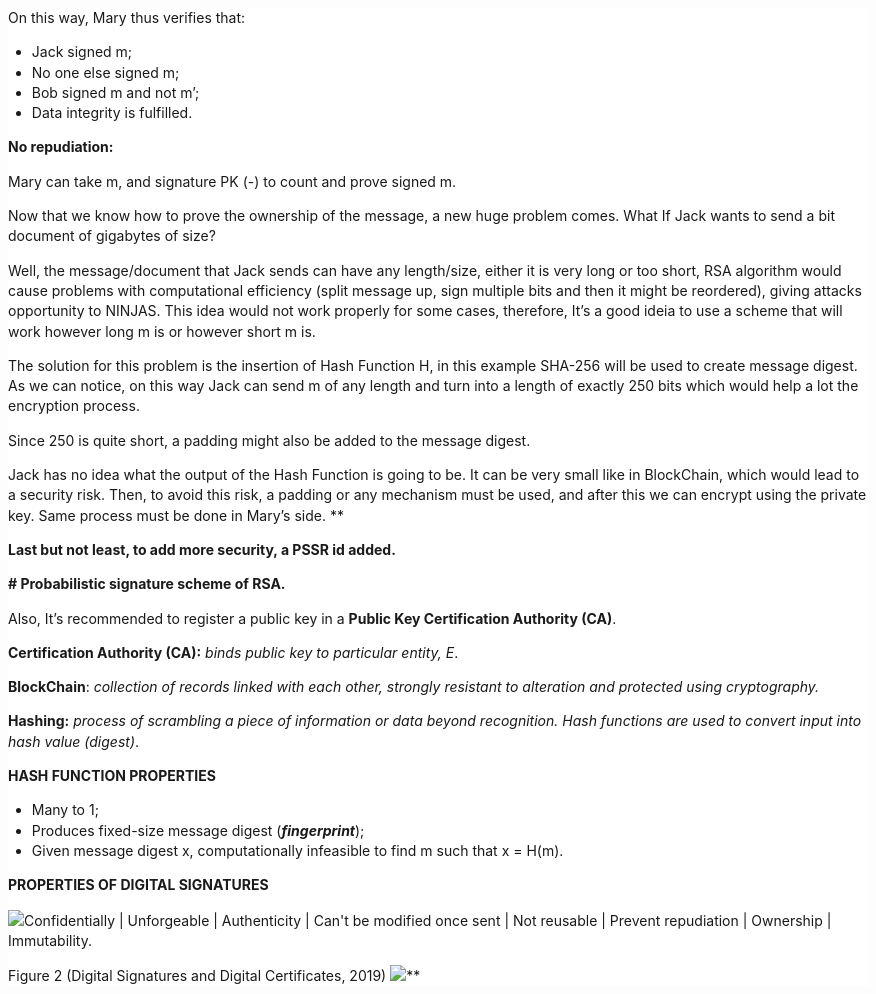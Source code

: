 On this way, Mary thus verifies that:

- Jack signed m;
- No one else signed m;
- Bob signed m and not m’;
- Data integrity is fulfilled.

**No repudiation:**

Mary can take m, and signature PK (-) to count and prove signed m.

Now that we know how to prove the ownership of the message, a new huge problem comes. What If Jack wants to send a bit document of gigabytes of size? 

Well, the message/document that Jack sends can have any length/size, either it is very long or too short, RSA algorithm would cause problems with computational efficiency (split message up, sign multiple bits and then it might be reordered), giving attacks opportunity to NINJAS. This idea would not work properly for some cases, therefore, It’s a good ideia to use a scheme that will work however long m is or however short m is.

The solution for this problem is the insertion of Hash Function H, in this example SHA-256 will be used to create message digest. As we can notice, on this way Jack can send m of any length and turn into a length of exactly 250 bits which would help a lot the encryption process.

Since 250 is quite short, a padding might also be added to the message digest.

Jack has no idea what the output of the Hash Function is going to be. It can be very small like in BlockChain, which would lead to a security risk. Then, to avoid this risk, a padding or any mechanism must be used, and after this we can encrypt using the private key. Same process must be done in Mary’s side.
**


**Last but not least, to add more security, a PSSR id added.**

**# Probabilistic signature scheme of RSA.**

Also, It’s recommended to register a public key in a **Public Key Certification Authority (CA)**.

**Certification Authority (CA):** *binds public key to particular entity, E*.

**BlockChain**: *collection of records linked with each other, strongly resistant to alteration and protected using cryptography.*

**Hashing:** *process of scrambling a piece of information or data beyond recognition. Hash functions are used to convert input into hash value (digest)*.

**HASH FUNCTION PROPERTIES**

- Many to 1;
- Produces fixed-size message digest (***fingerprint***);
- Given message digest x, computationally infeasible to find m such that x = H(m).

**PROPERTIES OF DIGITAL SIGNATURES**

![](Aspose.Words.80b8cf06-f67c-4f55-b5e8-1439dd625bb7.004.png)Confidentially | Unforgeable | Authenticity | Can't be modified once sent | Not reusable | Prevent repudiation | Ownership | Immutability. 


Figure 2 (Digital Signatures and Digital Certificates, 2019)
![](Aspose.Words.80b8cf06-f67c-4f55-b5e8-1439dd625bb7.005.png)**
